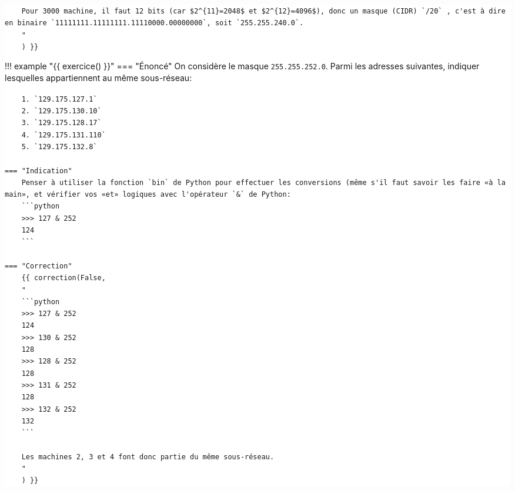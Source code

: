         Pour 3000 machine, il faut 12 bits (car $2^{11}=2048$ et $2^{12}=4096$), donc un masque (CIDR) `/20` , c'est à dire en binaire `11111111.11111111.11110000.00000000`, soit `255.255.240.0`.
        "
        ) }}

!!! example "{{ exercice() }}"
    === "Énoncé" 
        On considère le masque `255.255.252.0`. Parmi les adresses suivantes, indiquer lesquelles appartiennent au même sous-réseau:

        1. `129.175.127.1`
        2. `129.175.130.10`
        3. `129.175.128.17`
        4. `129.175.131.110`
        5. `129.175.132.8`

    === "Indication"
        Penser à utiliser la fonction `bin` de Python pour effectuer les conversions (même s'il faut savoir les faire «à la main», et vérifier vos «et» logiques avec l'opérateur `&` de Python:
        ```python
        >>> 127 & 252
        124
        ```
        
    === "Correction" 
        {{ correction(False, 
        "
        ```python
        >>> 127 & 252
        124
        >>> 130 & 252
        128
        >>> 128 & 252
        128
        >>> 131 & 252
        128
        >>> 132 & 252
        132
        ```

        Les machines 2, 3 et 4 font donc partie du même sous-réseau.
        "
        ) }}

